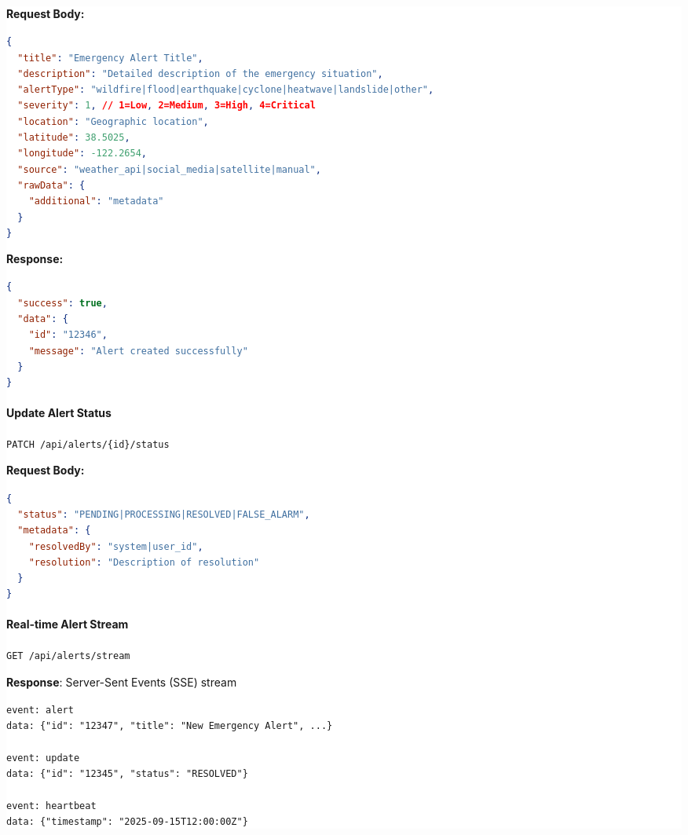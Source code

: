 **Request Body:**
```json
{
  "title": "Emergency Alert Title",
  "description": "Detailed description of the emergency situation",
  "alertType": "wildfire|flood|earthquake|cyclone|heatwave|landslide|other",
  "severity": 1, // 1=Low, 2=Medium, 3=High, 4=Critical
  "location": "Geographic location",
  "latitude": 38.5025,
  "longitude": -122.2654,
  "source": "weather_api|social_media|satellite|manual",
  "rawData": {
    "additional": "metadata"
  }
}
```

**Response:**
```json
{
  "success": true,
  "data": {
    "id": "12346",
    "message": "Alert created successfully"
  }
}
```

#### Update Alert Status
```http
PATCH /api/alerts/{id}/status
```

**Request Body:**
```json
{
  "status": "PENDING|PROCESSING|RESOLVED|FALSE_ALARM",
  "metadata": {
    "resolvedBy": "system|user_id",
    "resolution": "Description of resolution"
  }
}
```

#### Real-time Alert Stream
```http
GET /api/alerts/stream
```

**Response**: Server-Sent Events (SSE) stream
```
event: alert
data: {"id": "12347", "title": "New Emergency Alert", ...}

event: update
data: {"id": "12345", "status": "RESOLVED"}

event: heartbeat
data: {"timestamp": "2025-09-15T12:00:00Z"}
```
